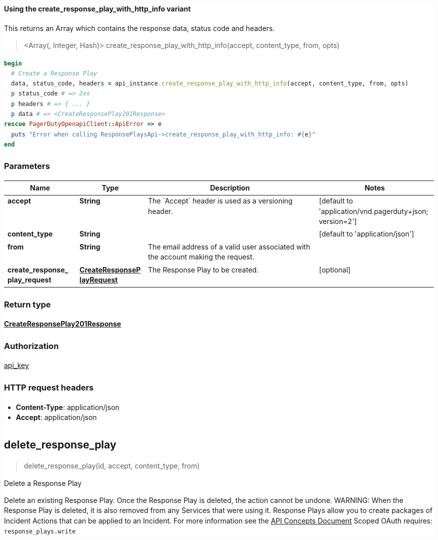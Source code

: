 #### Using the create_response_play_with_http_info variant

This returns an Array which contains the response data, status code and headers.

> <Array(<CreateResponsePlay201Response>, Integer, Hash)> create_response_play_with_http_info(accept, content_type, from, opts)

```ruby
begin
  # Create a Response Play
  data, status_code, headers = api_instance.create_response_play_with_http_info(accept, content_type, from, opts)
  p status_code # => 2xx
  p headers # => { ... }
  p data # => <CreateResponsePlay201Response>
rescue PagerDutyOpenapiClient::ApiError => e
  puts "Error when calling ResponsePlaysApi->create_response_play_with_http_info: #{e}"
end
```

### Parameters

| Name | Type | Description | Notes |
| ---- | ---- | ----------- | ----- |
| **accept** | **String** | The &#x60;Accept&#x60; header is used as a versioning header. | [default to &#39;application/vnd.pagerduty+json;version&#x3D;2&#39;] |
| **content_type** | **String** |  | [default to &#39;application/json&#39;] |
| **from** | **String** | The email address of a valid user associated with the account making the request. |  |
| **create_response_play_request** | [**CreateResponsePlayRequest**](CreateResponsePlayRequest.md) | The Response Play to be created. | [optional] |

### Return type

[**CreateResponsePlay201Response**](CreateResponsePlay201Response.md)

### Authorization

[api_key](../README.md#api_key)

### HTTP request headers

- **Content-Type**: application/json
- **Accept**: application/json


## delete_response_play

> delete_response_play(id, accept, content_type, from)

Delete a Response Play

Delete an existing Response Play. Once the Response Play is deleted, the action cannot be undone.  WARNING: When the Response Play is deleted, it is also removed from any Services that were using it.  Response Plays allow you to create packages of Incident Actions that can be applied to an Incident.  For more information see the [API Concepts Document](../../api-reference/ZG9jOjI3NDc5Nzc-api-concepts#response-plays)  Scoped OAuth requires: `response_plays.write` 
